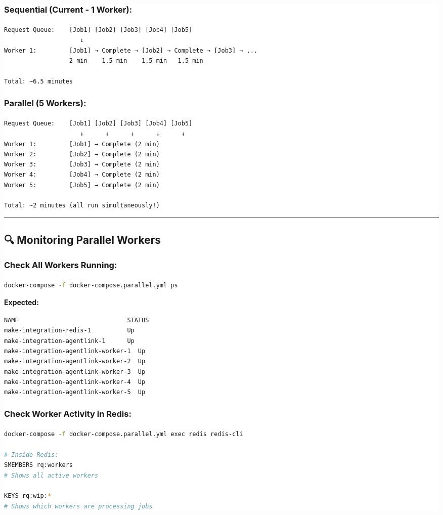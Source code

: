 ### **Sequential (Current - 1 Worker):**

```
Request Queue:    [Job1] [Job2] [Job3] [Job4] [Job5]
                     ↓
Worker 1:         [Job1] → Complete → [Job2] → Complete → [Job3] → ...
                  2 min    1.5 min    1.5 min   1.5 min

Total: ~6.5 minutes
```

### **Parallel (5 Workers):**

```
Request Queue:    [Job1] [Job2] [Job3] [Job4] [Job5]
                     ↓      ↓      ↓      ↓      ↓
Worker 1:         [Job1] → Complete (2 min)
Worker 2:         [Job2] → Complete (2 min)
Worker 3:         [Job3] → Complete (2 min)
Worker 4:         [Job4] → Complete (2 min)
Worker 5:         [Job5] → Complete (2 min)

Total: ~2 minutes (all run simultaneously!)
```

---

## 🔍 Monitoring Parallel Workers

### **Check All Workers Running:**

```bash
docker-compose -f docker-compose.parallel.yml ps
```

**Expected:**
```
NAME                              STATUS
make-integration-redis-1          Up
make-integration-agentlink-1      Up
make-integration-agentlink-worker-1  Up
make-integration-agentlink-worker-2  Up
make-integration-agentlink-worker-3  Up
make-integration-agentlink-worker-4  Up
make-integration-agentlink-worker-5  Up
```

### **Check Worker Activity in Redis:**

```bash
docker-compose -f docker-compose.parallel.yml exec redis redis-cli

# Inside Redis:
SMEMBERS rq:workers
# Shows all active workers

KEYS rq:wip:*
# Shows which workers are processing jobs
```

